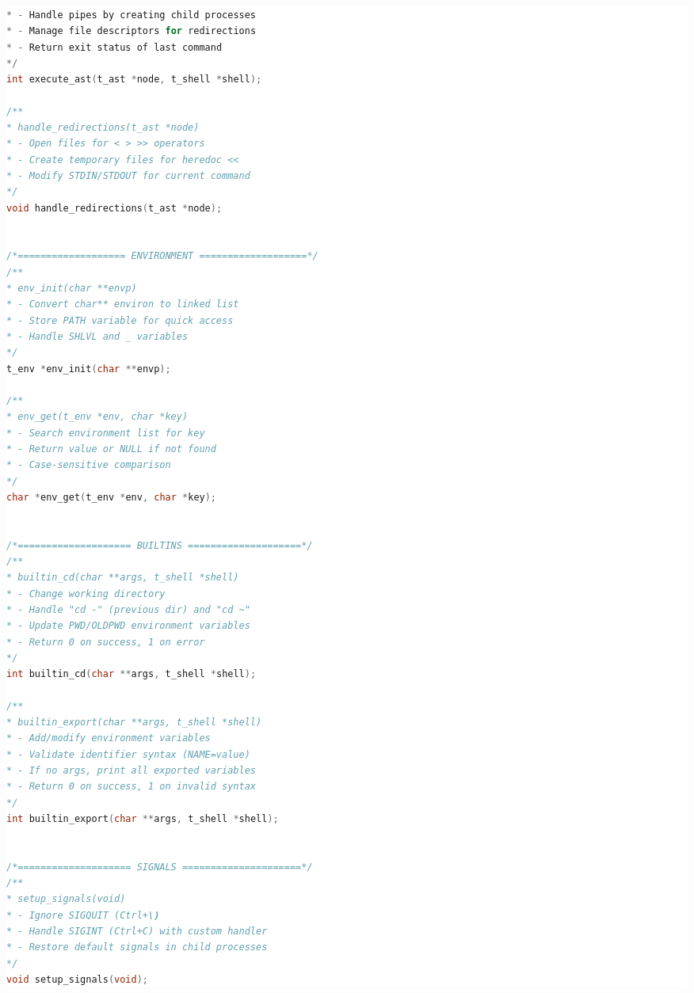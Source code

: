 ```c
* - Handle pipes by creating child processes
* - Manage file descriptors for redirections
* - Return exit status of last command
*/
int execute_ast(t_ast *node, t_shell *shell);

/**
* handle_redirections(t_ast *node)
* - Open files for < > >> operators
* - Create temporary files for heredoc <<
* - Modify STDIN/STDOUT for current command
*/
void handle_redirections(t_ast *node);


/*=================== ENVIRONMENT ===================*/
/**
* env_init(char **envp)
* - Convert char** environ to linked list
* - Store PATH variable for quick access
* - Handle SHLVL and _ variables
*/
t_env *env_init(char **envp);

/**
* env_get(t_env *env, char *key)
* - Search environment list for key
* - Return value or NULL if not found
* - Case-sensitive comparison
*/
char *env_get(t_env *env, char *key);


/*==================== BUILTINS ====================*/
/**
* builtin_cd(char **args, t_shell *shell)
* - Change working directory
* - Handle "cd -" (previous dir) and "cd ~"
* - Update PWD/OLDPWD environment variables
* - Return 0 on success, 1 on error
*/
int builtin_cd(char **args, t_shell *shell);

/**
* builtin_export(char **args, t_shell *shell)
* - Add/modify environment variables
* - Validate identifier syntax (NAME=value)
* - If no args, print all exported variables
* - Return 0 on success, 1 on invalid syntax
*/
int builtin_export(char **args, t_shell *shell);


/*==================== SIGNALS =====================*/
/**
* setup_signals(void)
* - Ignore SIGQUIT (Ctrl+\)
* - Handle SIGINT (Ctrl+C) with custom handler
* - Restore default signals in child processes
*/
void setup_signals(void);


```